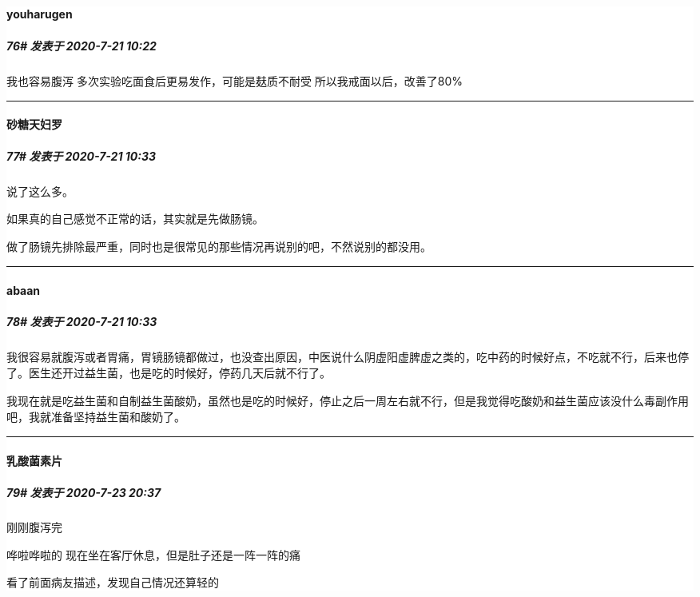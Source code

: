 ####  youharugen  
##### 76#       发表于 2020-7-21 10:22




我也容易腹泻
多次实验吃面食后更易发作，可能是麸质不耐受
所以我戒面以后，改善了80%







*****

####  砂糖天妇罗  
##### 77#       发表于 2020-7-21 10:33




说了这么多。


如果真的自己感觉不正常的话，其实就是先做肠镜。

做了肠镜先排除最严重，同时也是很常见的那些情况再说别的吧，不然说别的都没用。







*****

####  abaan  
##### 78#       发表于 2020-7-21 10:33




我很容易就腹泻或者胃痛，胃镜肠镜都做过，也没查出原因，中医说什么阴虚阳虚脾虚之类的，吃中药的时候好点，不吃就不行，后来也停了。医生还开过益生菌，也是吃的时候好，停药几天后就不行了。

我现在就是吃益生菌和自制益生菌酸奶，虽然也是吃的时候好，停止之后一周左右就不行，但是我觉得吃酸奶和益生菌应该没什么毒副作用吧，我就准备坚持益生菌和酸奶了。







*****

####  乳酸菌素片  
##### 79#       发表于 2020-7-23 20:37




刚刚腹泻完

哗啦哗啦的 现在坐在客厅休息，但是肚子还是一阵一阵的痛

看了前面病友描述，发现自己情况还算轻的
